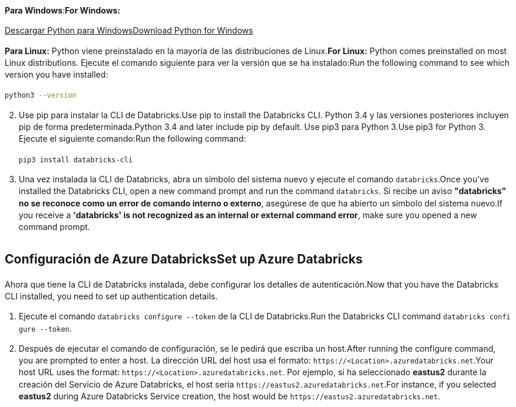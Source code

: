    <span data-ttu-id="95305-151">**Para Windows**:</span><span class="sxs-lookup"><span data-stu-id="95305-151">**For Windows:**</span></span>

   [<span data-ttu-id="95305-152">Descargar Python para Windows</span><span class="sxs-lookup"><span data-stu-id="95305-152">Download Python for Windows</span></span>](https://www.python.org/ftp/python/3.7.4/python-3.7.4.exe)

   <span data-ttu-id="95305-153">**Para Linux:** Python viene preinstalado en la mayoría de las distribuciones de Linux.</span><span class="sxs-lookup"><span data-stu-id="95305-153">**For Linux:** Python comes preinstalled on most Linux distributions.</span></span> <span data-ttu-id="95305-154">Ejecute el comando siguiente para ver la versión que se ha instalado:</span><span class="sxs-lookup"><span data-stu-id="95305-154">Run the following command to see which version you have installed:</span></span>

   ```bash
   python3 --version
   ```

2. <span data-ttu-id="95305-155">Use pip para instalar la CLI de Databricks.</span><span class="sxs-lookup"><span data-stu-id="95305-155">Use pip to install the Databricks CLI.</span></span> <span data-ttu-id="95305-156">Python 3.4 y las versiones posteriores incluyen pip de forma predeterminada.</span><span class="sxs-lookup"><span data-stu-id="95305-156">Python 3.4 and later include pip by default.</span></span> <span data-ttu-id="95305-157">Use pip3 para Python 3.</span><span class="sxs-lookup"><span data-stu-id="95305-157">Use pip3 for Python 3.</span></span> <span data-ttu-id="95305-158">Ejecute el siguiente comando:</span><span class="sxs-lookup"><span data-stu-id="95305-158">Run the following command:</span></span>

   ```bash
   pip3 install databricks-cli
   ```

3. <span data-ttu-id="95305-159">Una vez instalada la CLI de Databricks, abra un símbolo del sistema nuevo y ejecute el comando `databricks`.</span><span class="sxs-lookup"><span data-stu-id="95305-159">Once you've installed the Databricks CLI, open a new command prompt and run the command `databricks`.</span></span> <span data-ttu-id="95305-160">Si recibe un aviso **"databricks" no se reconoce como un error de comando interno o externo**, asegúrese de que ha abierto un símbolo del sistema nuevo.</span><span class="sxs-lookup"><span data-stu-id="95305-160">If you receive a **'databricks' is not recognized as an internal or external command error**, make sure you opened a new command prompt.</span></span>

## <a name="set-up-azure-databricks"></a><span data-ttu-id="95305-161">Configuración de Azure Databricks</span><span class="sxs-lookup"><span data-stu-id="95305-161">Set up Azure Databricks</span></span>

<span data-ttu-id="95305-162">Ahora que tiene la CLI de Databricks instalada, debe configurar los detalles de autenticación.</span><span class="sxs-lookup"><span data-stu-id="95305-162">Now that you have the Databricks CLI installed, you need to set up authentication details.</span></span>

1. <span data-ttu-id="95305-163">Ejecute el comando `databricks configure --token` de la CLI de Databricks.</span><span class="sxs-lookup"><span data-stu-id="95305-163">Run the Databricks CLI command `databricks configure --token`.</span></span>

2. <span data-ttu-id="95305-164">Después de ejecutar el comando de configuración, se le pedirá que escriba un host.</span><span class="sxs-lookup"><span data-stu-id="95305-164">After running the configure command, you are prompted to enter a host.</span></span> <span data-ttu-id="95305-165">La dirección URL del host usa el formato: `https://<Location>.azuredatabricks.net`.</span><span class="sxs-lookup"><span data-stu-id="95305-165">Your host URL uses the format: `https://<Location>.azuredatabricks.net`.</span></span> <span data-ttu-id="95305-166">Por ejemplo, si ha seleccionado **eastus2** durante la creación del Servicio de Azure Databricks, el host sería `https://eastus2.azuredatabricks.net`.</span><span class="sxs-lookup"><span data-stu-id="95305-166">For instance, if you selected **eastus2** during Azure Databricks Service creation, the host would be `https://eastus2.azuredatabricks.net`.</span></span>

